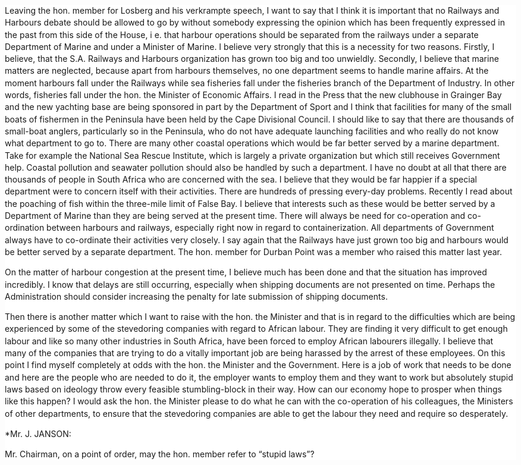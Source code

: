 <p>Leaving the hon. member for Losberg and his verkrampte speech, I want to say that I think it is important that no Railways and Harbours debate should be allowed to go by without somebody expressing the opinion which has been frequently expressed in the past from this side of the House, i e. that harbour operations should be separated from the railways under a separate Department of Marine and under a Minister of Marine. I believe very strongly that this is a necessity for two reasons. Firstly, I believe, that the S.A. Railways and Harbours organization has grown too big and too unwieldly. Secondly, I believe that marine matters are neglected, because apart from harbours themselves, no one department seems to handle marine affairs. At the moment harbours fall under the Railways while sea fisheries fall under the fisheries branch of the Department of Industry. In other words, fisheries fall under the hon. the Minister of Economic Affairs. I read in the Press that the new clubhouse in Grainger Bay and the new yachting base are being sponsored in part by the Department of Sport and I think that facilities for many of the small boats of fishermen in the Peninsula have been held by the Cape Divisional Council. I should like to say that there are thousands of small-boat anglers, particularly so in the Peninsula, who do not have adequate launching facilities and who really do not know what department to go to. There are many other coastal operations which would be far better served by a marine department. Take for example the National Sea Rescue Institute, which is largely a private organization but which still receives Government help. Coastal pollution and seawater pollution should also be handled by such a department. I have no doubt at all that there are thousands of people in South Africa who are concerned with the sea. I believe that they would be far happier if a special department were to concern itself with their activities. There are hundreds of pressing every-day problems. Recently I read about the poaching of fish within the three-mile limit of False Bay. I believe that interests such as these would be better served by a Department of Marine than they are being served at the present time. There will always be need for co-operation and co-ordination between harbours and railways, especially right now in regard to containerization. All departments of Government always have to co-ordinate their activities very closely. I say again that the Railways have just grown too big and harbours would be better served by a separate department. The hon. member for Durban Point was a member who raised this matter last year.</p>

<p>On the matter of harbour congestion at the present time, I believe much has been done and that the situation has improved incredibly. I know that delays are still occurring, especially when shipping documents are not presented on time. Perhaps the Administration should consider increasing the penalty for late submission of shipping documents.</p>

<p>Then there is another matter which I want to raise with the hon. the Minister and that is in regard to the difficulties which are being experienced by some of the stevedoring companies with regard to African labour. They are finding it very difficult to get enough labour and like so many other industries in South Africa, have been forced to employ African labourers illegally. I believe that many of the companies that are trying to do a vitally important job are being harassed by the arrest of these employees. On this point I find myself completely <span class="col_2507-2508" refersTo="page_1269"/>at odds with the hon. the Minister and the Government. Here is a job of work that needs to be done and here are the people who are needed to do it, the employer wants to employ them and they want to work but absolutely stupid laws based on ideology throw every feasible stumbling-block in their way. How can our economy hope to prosper when things like this happen? I would ask the hon. the Minister please to do what he can with the co-operation of his colleagues, the Ministers of other departments, to ensure that the stevedoring companies are able to get the labour they need and require so desperately.</p>

</speech>

<speech by="#janson">

<from>*Mr. <person refersTo="hansard_za">J. JANSON</person>:</from>

<p>Mr. Chairman, on a point of order, may the hon. member refer to &#x201C;stupid laws&#x201D;?</p>
